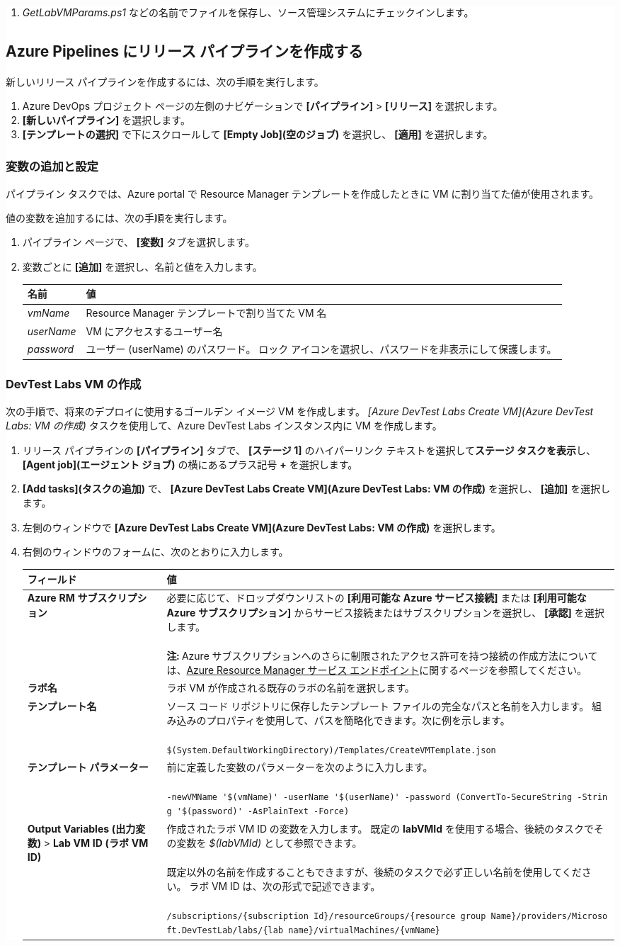 1. *GetLabVMParams.ps1* などの名前でファイルを保存し、ソース管理システムにチェックインします。 

## <a name="create-a-release-pipeline-in-azure-pipelines"></a>Azure Pipelines にリリース パイプラインを作成する

新しいリリース パイプラインを作成するには、次の手順を実行します。

1. Azure DevOps プロジェクト ページの左側のナビゲーションで **[パイプライン]**  >  **[リリース]** を選択します。
1. **[新しいパイプライン]** を選択します。
1. **[テンプレートの選択]** で下にスクロールして **[Empty Job]\(空のジョブ\)** を選択し、 **[適用]** を選択します。

### <a name="add-and-set-variables"></a>変数の追加と設定

パイプライン タスクでは、Azure portal で Resource Manager テンプレートを作成したときに VM に割り当てた値が使用されます。 

値の変数を追加するには、次の手順を実行します。 

1. パイプライン ページで、 **[変数]** タブを選択します。
   
1. 変数ごとに **[追加]** を選択し、名前と値を入力します。
   
   |名前|値|
   |---|---|
   |*vmName*|Resource Manager テンプレートで割り当てた VM 名|
   |*userName*|VM にアクセスするユーザー名|
   |*password*|ユーザー (userName) のパスワード。 ロック アイコンを選択し、パスワードを非表示にして保護します。

### <a name="create-a-devtest-labs-vm"></a>DevTest Labs VM の作成

次の手順で、将来のデプロイに使用するゴールデン イメージ VM を作成します。 *[Azure DevTest Labs Create VM]\(Azure DevTest Labs: VM の作成\)* タスクを使用して、Azure DevTest Labs インスタンス内に VM を作成します。

1. リリース パイプラインの **[パイプライン]** タブで、 **[ステージ 1]** のハイパーリンク テキストを選択して**ステージ タスクを表示**し、 **[Agent job]\(エージェント ジョブ\)** の横にあるプラス記号 **+** を選択します。 
   
1. **[Add tasks]\(タスクの追加\)** で、 **[Azure DevTest Labs Create VM]\(Azure DevTest Labs: VM の作成\)** を選択し、 **[追加]** を選択します。 
   
1. 左側のウィンドウで **[Azure DevTest Labs Create VM]\(Azure DevTest Labs: VM の作成\)** を選択します。 

1. 右側のウィンドウのフォームに、次のとおりに入力します。
   
   |フィールド|値|
   |---|---|
   |**Azure RM サブスクリプション**|必要に応じて、ドロップダウンリストの **[利用可能な Azure サービス接続]** または **[利用可能な Azure サブスクリプション]** からサービス接続またはサブスクリプションを選択し、 **[承認]** を選択します。<br /><br />**注:** Azure サブスクリプションへのさらに制限されたアクセス許可を持つ接続の作成方法については、[Azure Resource Manager サービス エンドポイント](/azure/devops/pipelines/library/service-endpoints#sep-azure-resource-manager)に関するページを参照してください。|
   |**ラボ名**|ラボ VM が作成される既存のラボの名前を選択します。|
   |**テンプレート名**|ソース コード リポジトリに保存したテンプレート ファイルの完全なパスと名前を入力します。 組み込みのプロパティを使用して、パスを簡略化できます。次に例を示します。<br /><br />`$(System.DefaultWorkingDirectory)/Templates/CreateVMTemplate.json`|
   |**テンプレート パラメーター**|前に定義した変数のパラメーターを次のように入力します。<br /><br />`-newVMName '$(vmName)' -userName '$(userName)' -password (ConvertTo-SecureString -String '$(password)' -AsPlainText -Force)`|
   |**Output Variables (出力変数)**  > **Lab VM ID (ラボ VM ID)**|作成されたラボ VM ID の変数を入力します。 既定の **labVMId** を使用する場合、後続のタスクでその変数を *$(labVMId)* として参照できます。<br /><br />既定以外の名前を作成することもできますが、後続のタスクで必ず正しい名前を使用してください。 ラボ VM ID は、次の形式で記述できます。<br /><br />`/subscriptions/{subscription Id}/resourceGroups/{resource group Name}/providers/Microsoft.DevTestLab/labs/{lab name}/virtualMachines/{vmName}`|
